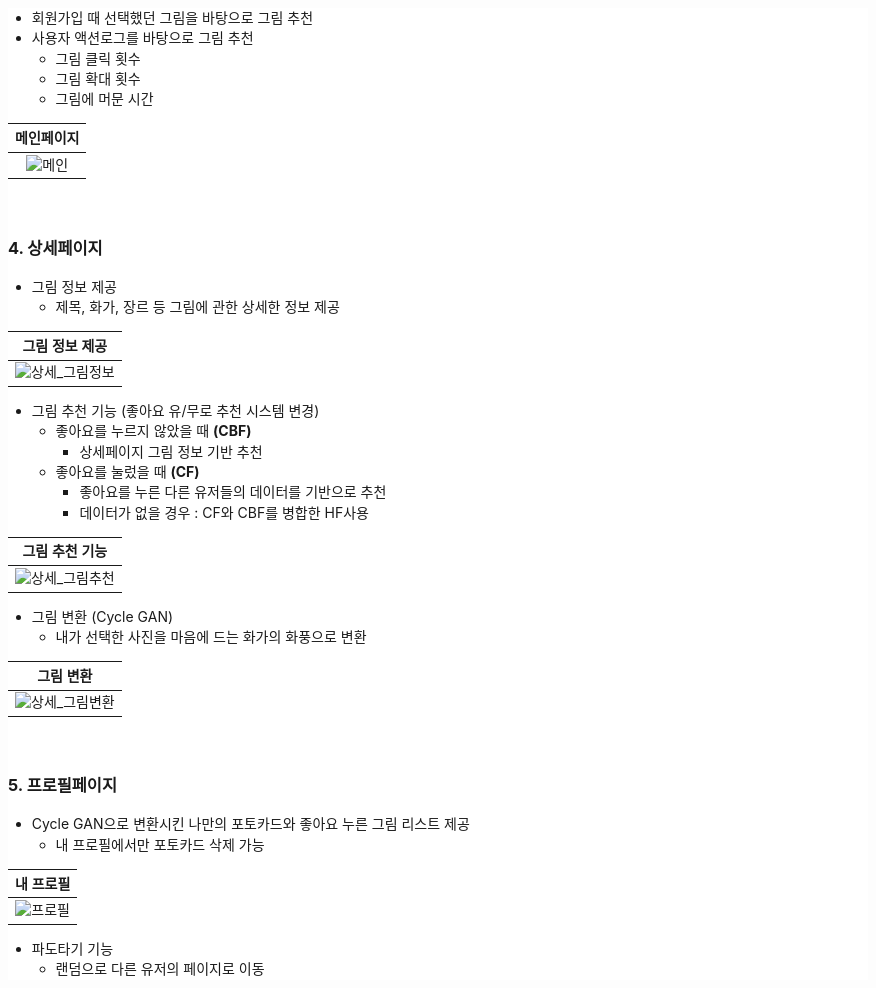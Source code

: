 - 회원가입 때 선택했던 그림을 바탕으로 그림 추천
- 사용자 액션로그를 바탕으로 그림 추천
  - 그림 클릭 횟수
  - 그림 확대 횟수
  - 그림에 머문 시간

|               **메인페이지**               |
| :----------------------------------------: |
| ![메인](README.assets/서비스화면_메인.gif) |

<br />

### 4. 상세페이지

- 그림 정보 제공
  - 제목, 화가, 장르 등 그림에 관한 상세한 정보 제공

|                      **그림 정보 제공**                      |
| :----------------------------------------------------------: |
| ![상세_그림정보](README.assets/서비스화면_상세_그림정보.gif) |

- 그림 추천 기능 (좋아요 유/무로 추천 시스템 변경)
  - 좋아요를 누르지 않았을 때 **(CBF)**
    - 상세페이지 그림 정보 기반 추천
  - 좋아요를 눌렀을 때 **(CF)**
    - 좋아요를 누른 다른 유저들의 데이터를 기반으로 추천
    - 데이터가 없을 경우 : CF와 CBF를 병합한 HF사용

|                      **그림 추천 기능**                      |
| :----------------------------------------------------------: |
| ![상세_그림추천](README.assets/서비스화면_상세_그림추천.gif) |

- 그림 변환 (Cycle GAN)
  - 내가 선택한 사진을 마음에 드는 화가의 화풍으로 변환

|                        **그림** 변환                         |
| :----------------------------------------------------------: |
| ![상세_그림변환](README.assets/서비스화면_상세_그림변환.gif) |

<br />

### 5. 프로필페이지

- Cycle GAN으로 변환시킨 나만의 포토카드와 좋아요 누른 그림 리스트 제공
  - 내 프로필에서만 포토카드 삭제 가능

|                 **내 프로필**                  |
| :--------------------------------------------: |
| ![프로필](README.assets/서비스화면_프로필.gif) |

- 파도타기 기능
  - 랜덤으로 다른 유저의 페이지로 이동
